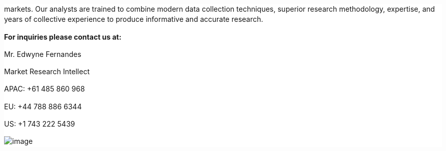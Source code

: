 markets. Our analysts are trained to combine modern data collection techniques, superior research methodology, expertise, and years of collective experience to produce informative and accurate research.</span></p><p><strong>For inquiries please contact us at:</strong></p><p>Mr. Edwyne Fernandes</p><p>Market Research Intellect</p><p>APAC: +61 485 860 968</p><p>EU: +44 788 886 6344</p><p>US: +1 743 222 5439</p>
![image](https://github.com/user-attachments/assets/b7d05cb8-8630-45c1-9330-413a5854af2b)
